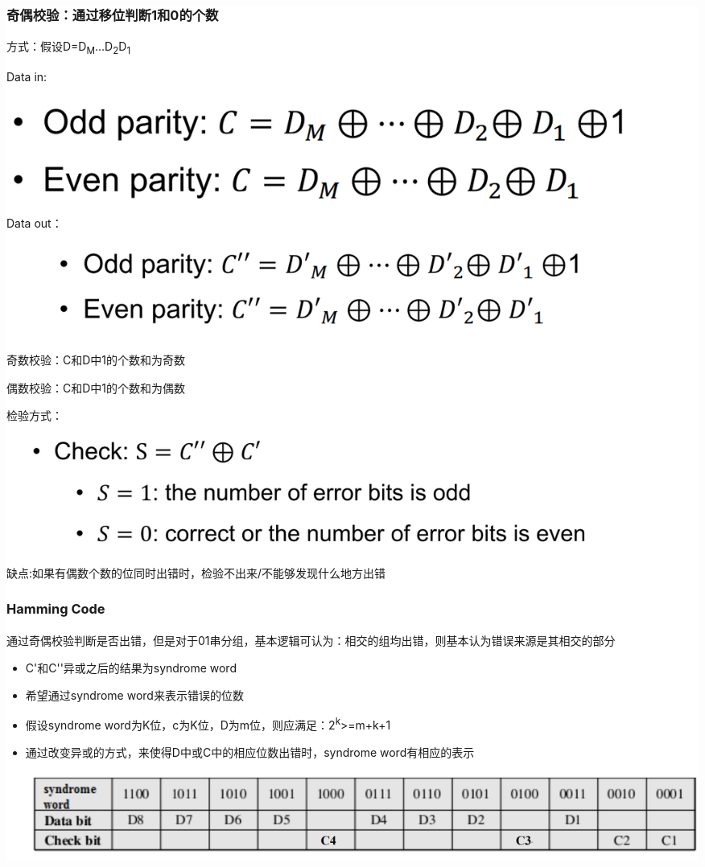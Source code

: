 ### 奇偶校验：通过移位判断1和0的个数

方式：假设D=D<sub>M</sub>...D<sub>2</sub>D<sub>1</sub>

Data in:

![image-20191105151337261](机组.assets/image-20191105151337261.png)

Data out：

![image-20191105151946794](机组.assets/image-20191105151946794.png)

奇数校验：C和D中1的个数和为奇数

偶数校验：C和D中1的个数和为偶数

检验方式：

![image-20191105152022493](机组.assets/image-20191105152022493.png)

缺点:如果有偶数个数的位同时出错时，检验不出来/不能够发现什么地方出错

### Hamming Code

通过奇偶校验判断是否出错，但是对于01串分组，基本逻辑可认为：相交的组均出错，则基本认为错误来源是其相交的部分

- C'和C''异或之后的结果为syndrome word

- 希望通过syndrome word来表示错误的位数

- 假设syndrome word为K位，c为K位，D为m位，则应满足：2<sup>k</sup>>=m+k+1

- 通过改变异或的方式，来使得D中或C中的相应位数出错时，syndrome word有相应的表示

  ![image-20191105153605849](机组.assets/image-20191105153605849.png)
